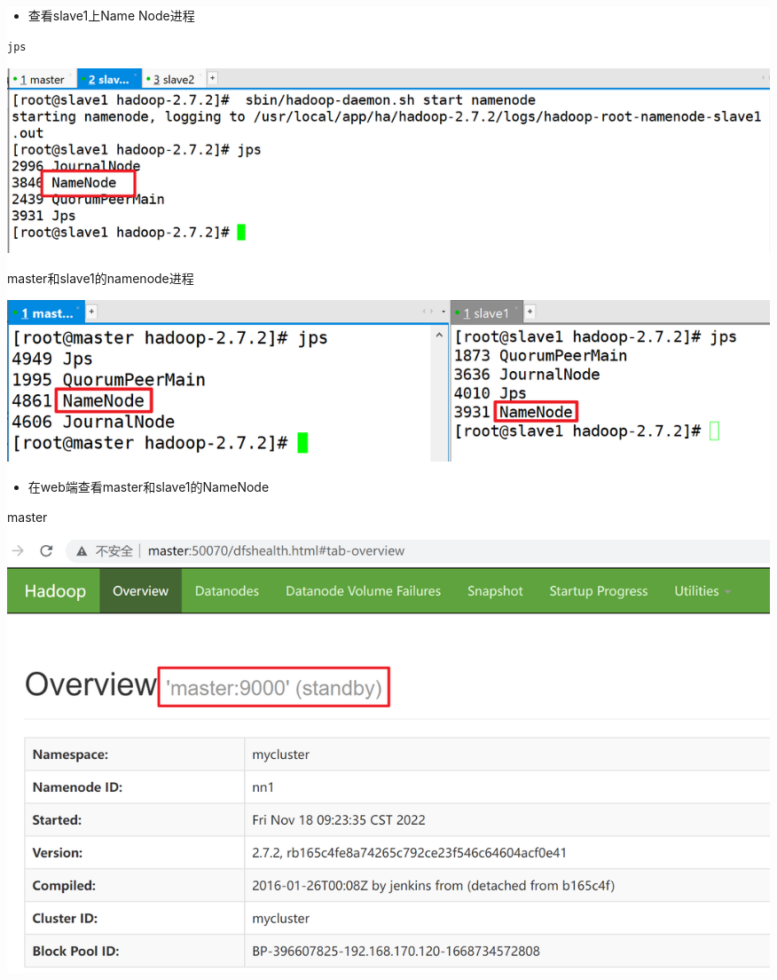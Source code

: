 - 查看slave1上Name Node进程

```shell
jps
```

![image-20221117213440444](Hadoop%20HA%E9%AB%98%E5%8F%AF%E7%94%A8%E9%85%8D%E7%BD%AE.assets/image-20221117213440444.png)

master和slave1的namenode进程

![image-20221214100950869](Hadoop%20HA%E9%AB%98%E5%8F%AF%E7%94%A8%E9%85%8D%E7%BD%AE.assets/image-20221214100950869.png)

- 在web端查看master和slave1的NameNode

master

![image-20221118094950447](Hadoop%20HA%E9%AB%98%E5%8F%AF%E7%94%A8%E9%85%8D%E7%BD%AE.assets/image-20221118094950447.png)
